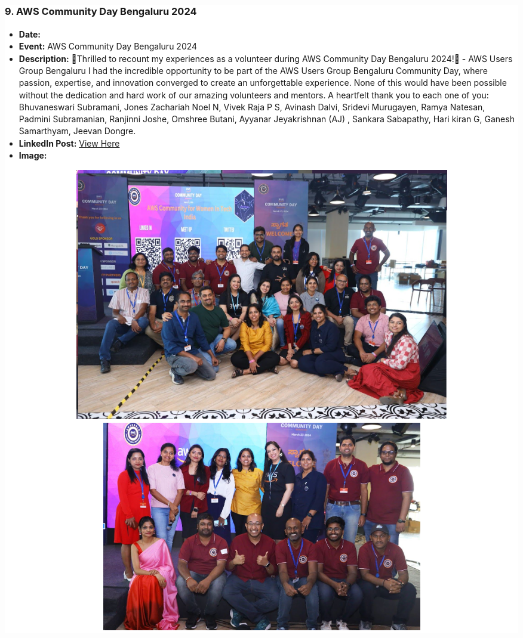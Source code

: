 ### 9. **AWS Community Day Bengaluru 2024**

- **Date:** 
- **Event:** AWS Community Day Bengaluru 2024
- **Description:** 🌟Thrilled to recount my experiences as a volunteer during AWS Community Day Bengaluru 2024!🌟 - AWS Users Group Bengaluru
I had the incredible opportunity to be part of the AWS Users Group Bengaluru Community Day, where passion, expertise, and innovation converged to create an unforgettable experience. None of this would have been possible without the dedication and hard work of our amazing volunteers and mentors. A heartfelt thank you to each one of you: 
Bhuvaneswari Subramani, Jones Zachariah Noel N, Vivek Raja P S, Avinash Dalvi, Sridevi Murugayen, Ramya Natesan, Padmini Subramanian, Ranjinni Joshe, Omshree Butani, Ayyanar Jeyakrishnan (AJ) , Sankara Sabapathy, Hari kiran G, Ganesh Samarthyam, Jeevan Dongre.
- **LinkedIn Post:** [View Here](https://www.linkedin.com/posts/abishek-subramanian_aws-newrelic-aws-activity-7180247267642077185-tJJi?utm_source=share&utm_medium=member_desktop)
- **Image:** 

<div align="center">
  <img src="./images/ACD-Bangalore-1.png" alt="AWS Community Day Bengaluru 2024" />
  <img src="./images/ACD-Bangalore-2.png" alt="AWS Community Day Bengaluru 2024" />